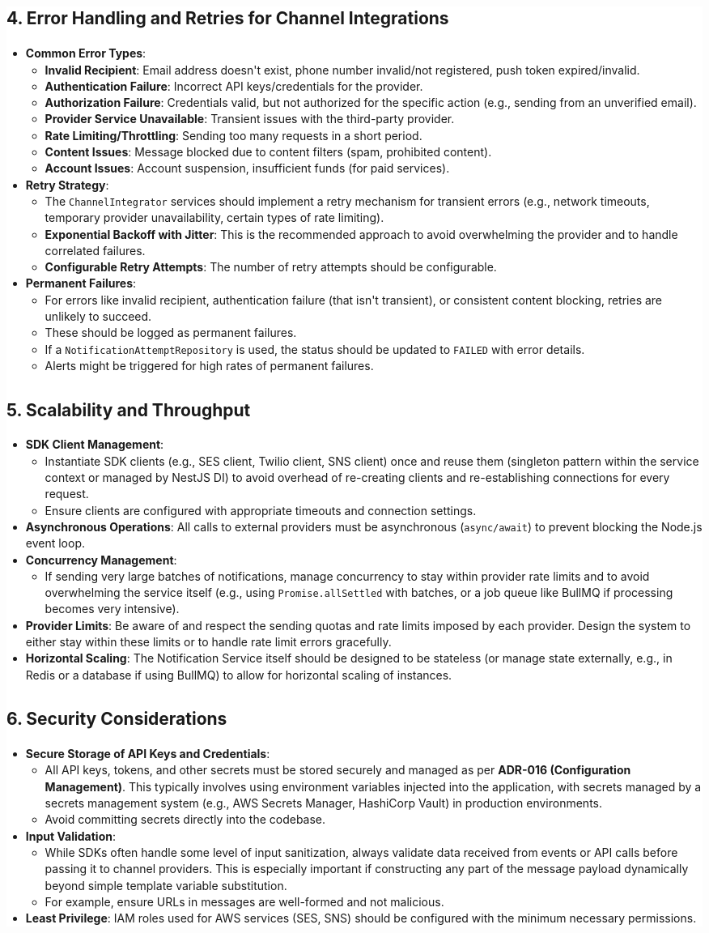## 4. Error Handling and Retries for Channel Integrations

*   **Common Error Types**:
    *   **Invalid Recipient**: Email address doesn't exist, phone number invalid/not registered, push token expired/invalid.
    *   **Authentication Failure**: Incorrect API keys/credentials for the provider.
    *   **Authorization Failure**: Credentials valid, but not authorized for the specific action (e.g., sending from an unverified email).
    *   **Provider Service Unavailable**: Transient issues with the third-party provider.
    *   **Rate Limiting/Throttling**: Sending too many requests in a short period.
    *   **Content Issues**: Message blocked due to content filters (spam, prohibited content).
    *   **Account Issues**: Account suspension, insufficient funds (for paid services).
*   **Retry Strategy**:
    *   The `ChannelIntegrator` services should implement a retry mechanism for transient errors (e.g., network timeouts, temporary provider unavailability, certain types of rate limiting).
    *   **Exponential Backoff with Jitter**: This is the recommended approach to avoid overwhelming the provider and to handle correlated failures.
    *   **Configurable Retry Attempts**: The number of retry attempts should be configurable.
*   **Permanent Failures**:
    *   For errors like invalid recipient, authentication failure (that isn't transient), or consistent content blocking, retries are unlikely to succeed.
    *   These should be logged as permanent failures.
    *   If a `NotificationAttemptRepository` is used, the status should be updated to `FAILED` with error details.
    *   Alerts might be triggered for high rates of permanent failures.

## 5. Scalability and Throughput

*   **SDK Client Management**:
    *   Instantiate SDK clients (e.g., SES client, Twilio client, SNS client) once and reuse them (singleton pattern within the service context or managed by NestJS DI) to avoid overhead of re-creating clients and re-establishing connections for every request.
    *   Ensure clients are configured with appropriate timeouts and connection settings.
*   **Asynchronous Operations**: All calls to external providers must be asynchronous (`async/await`) to prevent blocking the Node.js event loop.
*   **Concurrency Management**:
    *   If sending very large batches of notifications, manage concurrency to stay within provider rate limits and to avoid overwhelming the service itself (e.g., using `Promise.allSettled` with batches, or a job queue like BullMQ if processing becomes very intensive).
*   **Provider Limits**: Be aware of and respect the sending quotas and rate limits imposed by each provider. Design the system to either stay within these limits or to handle rate limit errors gracefully.
*   **Horizontal Scaling**: The Notification Service itself should be designed to be stateless (or manage state externally, e.g., in Redis or a database if using BullMQ) to allow for horizontal scaling of instances.

## 6. Security Considerations

*   **Secure Storage of API Keys and Credentials**:
    *   All API keys, tokens, and other secrets must be stored securely and managed as per **ADR-016 (Configuration Management)**. This typically involves using environment variables injected into the application, with secrets managed by a secrets management system (e.g., AWS Secrets Manager, HashiCorp Vault) in production environments.
    *   Avoid committing secrets directly into the codebase.
*   **Input Validation**:
    *   While SDKs often handle some level of input sanitization, always validate data received from events or API calls before passing it to channel providers. This is especially important if constructing any part of the message payload dynamically beyond simple template variable substitution.
    *   For example, ensure URLs in messages are well-formed and not malicious.
*   **Least Privilege**: IAM roles used for AWS services (SES, SNS) should be configured with the minimum necessary permissions.